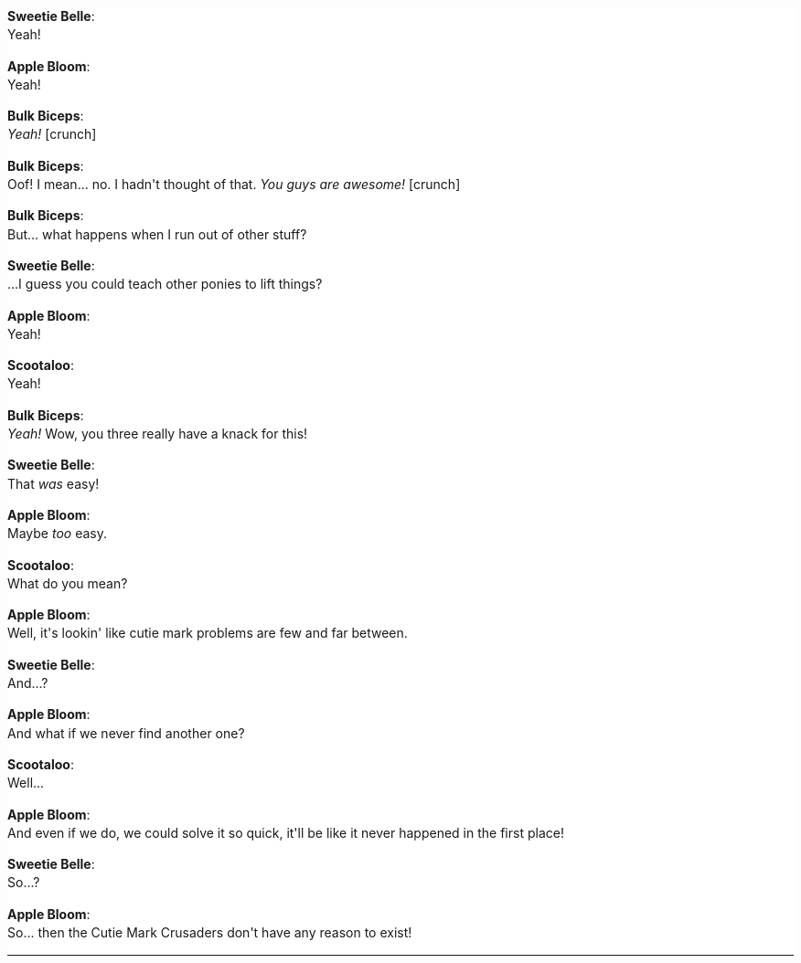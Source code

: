 **Sweetie Belle**:  
Yeah!

**Apple Bloom**:  
Yeah!

**Bulk Biceps**:  
*Yeah!*
[crunch]

**Bulk Biceps**:  
Oof! I mean... no. I hadn't thought of that. *You guys are awesome!*
[crunch]

**Bulk Biceps**:  
But... what happens when I run out of other stuff?

**Sweetie Belle**:  
...I guess you could teach other ponies to lift things?

**Apple Bloom**:  
Yeah!

**Scootaloo**:  
Yeah!

**Bulk Biceps**:  
*Yeah!* Wow, you three really have a knack for this!

**Sweetie Belle**:  
That *was* easy!

**Apple Bloom**:  
Maybe *too* easy.

**Scootaloo**:  
What do you mean?

**Apple Bloom**:  
Well, it's lookin' like cutie mark problems are few and far between.

**Sweetie Belle**:  
And...?

**Apple Bloom**:  
And what if we never find another one?

**Scootaloo**:  
Well...

**Apple Bloom**:  
And even if we do, we could solve it so quick, it'll be like it never happened in the first place!

**Sweetie Belle**:  
So...?

**Apple Bloom**:  
So... then the Cutie Mark Crusaders don't have any reason to exist!

***
